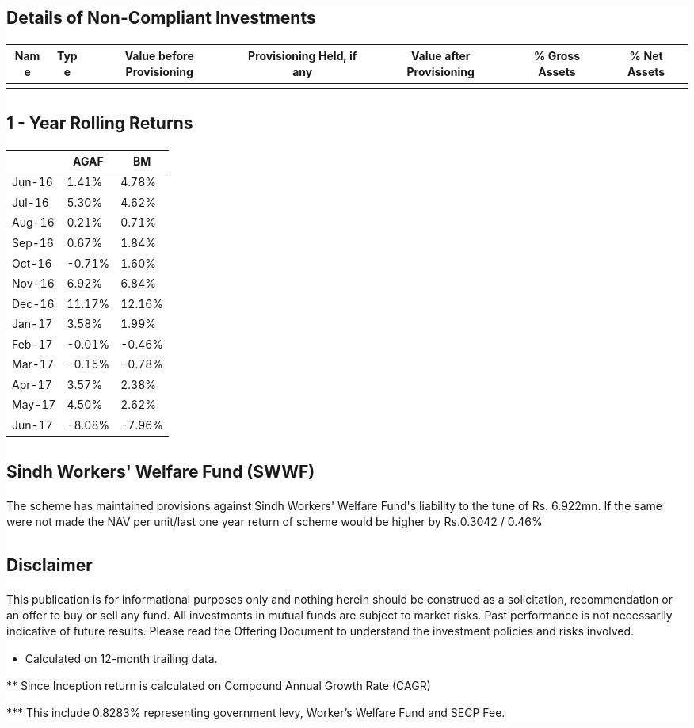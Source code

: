 ## Details of Non-Compliant Investments

| Name | Type | Value before Provisioning | Provisioning Held, if any | Value after Provisioning | % Gross Assets | % Net Assets |
| ---- | ---- | ------------------------- | ------------------------- | ------------------------ | -------------- | ------------ |
|      |      |                           |                           |                          |                |              |

## 1 - Year Rolling Returns

|        | AGAF   | BM     |
| ------ | ------ | ------ |
| Jun-16 | 1.41%  | 4.78%  |
| Jul-16 | 5.30%  | 4.62%  |
| Aug-16 | 0.21%  | 0.71%  |
| Sep-16 | 0.67%  | 1.84%  |
| Oct-16 | -0.71% | 1.60%  |
| Nov-16 | 6.92%  | 6.84%  |
| Dec-16 | 11.17% | 12.16% |
| Jan-17 | 3.58%  | 1.99%  |
| Feb-17 | -0.01% | -0.46% |
| Mar-17 | -0.15% | -0.78% |
| Apr-17 | 3.57%  | 2.38%  |
| May-17 | 4.50%  | 2.62%  |
| Jun-17 | -8.08% | -7.96% |

## Sindh Workers' Welfare Fund (SWWF)

The scheme has maintained provisions against Sindh Workers' Welfare Fund's liability to the tune of Rs. 6.922mn. If the same were not made the NAV per unit/last one year return of scheme would be higher by Rs.0.3042 / 0.46%

## Disclaimer

This publication is for informational purposes only and nothing herein should be construed as a solicitation, recommendation or an offer to buy or sell any fund. All investments in mutual funds are subject to market risks. Past performance is not necessarily indicative of future results. Please read the Offering Document to understand the investment policies and risks involved.

- Calculated on 12-month trailing data.

\*\* Since Inception return is calculated on Compound Annual Growth Rate (CAGR)

\*\*\* This include 0.8283% representing government levy, Worker’s Welfare Fund and SECP Fee.
